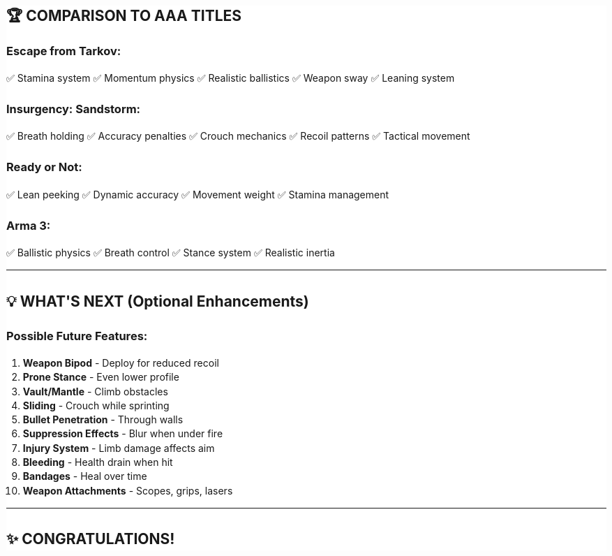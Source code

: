 
## 🏆 COMPARISON TO AAA TITLES

### Escape from Tarkov:
✅ Stamina system
✅ Momentum physics
✅ Realistic ballistics
✅ Weapon sway
✅ Leaning system

### Insurgency: Sandstorm:
✅ Breath holding
✅ Accuracy penalties
✅ Crouch mechanics
✅ Recoil patterns
✅ Tactical movement

### Ready or Not:
✅ Lean peeking
✅ Dynamic accuracy
✅ Movement weight
✅ Stamina management

### Arma 3:
✅ Ballistic physics
✅ Breath control
✅ Stance system
✅ Realistic inertia

---

## 💡 WHAT'S NEXT (Optional Enhancements)

### Possible Future Features:
1. **Weapon Bipod** - Deploy for reduced recoil
2. **Prone Stance** - Even lower profile
3. **Vault/Mantle** - Climb obstacles
4. **Sliding** - Crouch while sprinting
5. **Bullet Penetration** - Through walls
6. **Suppression Effects** - Blur when under fire
7. **Injury System** - Limb damage affects aim
8. **Bleeding** - Health drain when hit
9. **Bandages** - Heal over time
10. **Weapon Attachments** - Scopes, grips, lasers

---

## ✨ CONGRATULATIONS!
